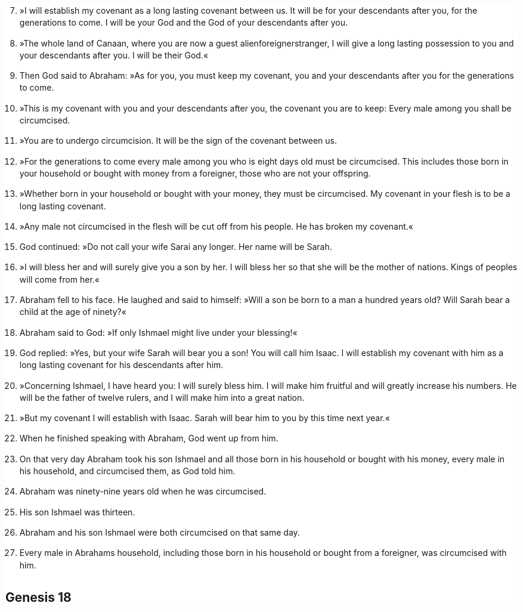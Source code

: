 7. »I will establish my covenant as a long lasting covenant between us. It will be for your descendants after you, for the generations to come. I will be your God and the God of your descendants after you.

8. »The whole land of Canaan, where you are now a guest alienforeignerstranger, I will give a long lasting possession to you and your descendants after you. I will be their God.«

9. Then God said to Abraham: »As for you, you must keep my covenant, you and your descendants after you for the generations to come.

10. »This is my covenant with you and your descendants after you, the covenant you are to keep: Every male among you shall be circumcised.

11. »You are to undergo circumcision. It will be the sign of the covenant between us.

12. »For the generations to come every male among you who is eight days old must be circumcised. This includes those born in your household or bought with money from a foreigner, those who are not your offspring.

13. »Whether born in your household or bought with your money, they must be circumcised. My covenant in your flesh is to be a long lasting covenant.

14. »Any male not circumcised in the flesh will be cut off from his people. He has broken my covenant.«

15. God continued: »Do not call your wife Sarai any longer. Her name will be Sarah.

16. »I will bless her and will surely give you a son by her. I will bless her so that she will be the mother of nations. Kings of peoples will come from her.«

17. Abraham fell to his face. He laughed and said to himself: »Will a son be born to a man a hundred years old? Will Sarah bear a child at the age of ninety?«

18. Abraham said to God: »If only Ishmael might live under your blessing!«

19. God replied: »Yes, but your wife Sarah will bear you a son! You will call him Isaac. I will establish my covenant with him as a long lasting covenant for his descendants after him.

20. »Concerning Ishmael, I have heard you: I will surely bless him. I will make him fruitful and will greatly increase his numbers. He will be the father of twelve rulers, and I will make him into a great nation.

21. »But my covenant I will establish with Isaac. Sarah will bear him to you by this time next year.«

22. When he finished speaking with Abraham, God went up from him.

23. On that very day Abraham took his son Ishmael and all those born in his household or bought with his money, every male in his household, and circumcised them, as God told him.

24. Abraham was ninety-nine years old when he was circumcised.

25. His son Ishmael was thirteen.

26. Abraham and his son Ishmael were both circumcised on that same day.

27. Every male in Abrahams household, including those born in his household or bought from a foreigner, was circumcised with him.

## Genesis 18
